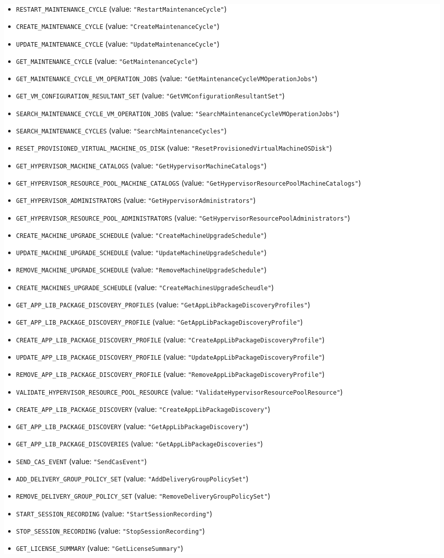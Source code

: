 * `RESTART_MAINTENANCE_CYCLE` (value: `"RestartMaintenanceCycle"`)

* `CREATE_MAINTENANCE_CYCLE` (value: `"CreateMaintenanceCycle"`)

* `UPDATE_MAINTENANCE_CYCLE` (value: `"UpdateMaintenanceCycle"`)

* `GET_MAINTENANCE_CYCLE` (value: `"GetMaintenanceCycle"`)

* `GET_MAINTENANCE_CYCLE_VM_OPERATION_JOBS` (value: `"GetMaintenanceCycleVMOperationJobs"`)

* `GET_VM_CONFIGURATION_RESULTANT_SET` (value: `"GetVMConfigurationResultantSet"`)

* `SEARCH_MAINTENANCE_CYCLE_VM_OPERATION_JOBS` (value: `"SearchMaintenanceCycleVMOperationJobs"`)

* `SEARCH_MAINTENANCE_CYCLES` (value: `"SearchMaintenanceCycles"`)

* `RESET_PROVISIONED_VIRTUAL_MACHINE_OS_DISK` (value: `"ResetProvisionedVirtualMachineOSDisk"`)

* `GET_HYPERVISOR_MACHINE_CATALOGS` (value: `"GetHypervisorMachineCatalogs"`)

* `GET_HYPERVISOR_RESOURCE_POOL_MACHINE_CATALOGS` (value: `"GetHypervisorResourcePoolMachineCatalogs"`)

* `GET_HYPERVISOR_ADMINISTRATORS` (value: `"GetHypervisorAdministrators"`)

* `GET_HYPERVISOR_RESOURCE_POOL_ADMINISTRATORS` (value: `"GetHypervisorResourcePoolAdministrators"`)

* `CREATE_MACHINE_UPGRADE_SCHEDULE` (value: `"CreateMachineUpgradeSchedule"`)

* `UPDATE_MACHINE_UPGRADE_SCHEDULE` (value: `"UpdateMachineUpgradeSchedule"`)

* `REMOVE_MACHINE_UPGRADE_SCHEDULE` (value: `"RemoveMachineUpgradeSchedule"`)

* `CREATE_MACHINES_UPGRADE_SCHEUDLE` (value: `"CreateMachinesUpgradeScheudle"`)

* `GET_APP_LIB_PACKAGE_DISCOVERY_PROFILES` (value: `"GetAppLibPackageDiscoveryProfiles"`)

* `GET_APP_LIB_PACKAGE_DISCOVERY_PROFILE` (value: `"GetAppLibPackageDiscoveryProfile"`)

* `CREATE_APP_LIB_PACKAGE_DISCOVERY_PROFILE` (value: `"CreateAppLibPackageDiscoveryProfile"`)

* `UPDATE_APP_LIB_PACKAGE_DISCOVERY_PROFILE` (value: `"UpdateAppLibPackageDiscoveryProfile"`)

* `REMOVE_APP_LIB_PACKAGE_DISCOVERY_PROFILE` (value: `"RemoveAppLibPackageDiscoveryProfile"`)

* `VALIDATE_HYPERVISOR_RESOURCE_POOL_RESOURCE` (value: `"ValidateHypervisorResourcePoolResource"`)

* `CREATE_APP_LIB_PACKAGE_DISCOVERY` (value: `"CreateAppLibPackageDiscovery"`)

* `GET_APP_LIB_PACKAGE_DISCOVERY` (value: `"GetAppLibPackageDiscovery"`)

* `GET_APP_LIB_PACKAGE_DISCOVERIES` (value: `"GetAppLibPackageDiscoveries"`)

* `SEND_CAS_EVENT` (value: `"SendCasEvent"`)

* `ADD_DELIVERY_GROUP_POLICY_SET` (value: `"AddDeliveryGroupPolicySet"`)

* `REMOVE_DELIVERY_GROUP_POLICY_SET` (value: `"RemoveDeliveryGroupPolicySet"`)

* `START_SESSION_RECORDING` (value: `"StartSessionRecording"`)

* `STOP_SESSION_RECORDING` (value: `"StopSessionRecording"`)

* `GET_LICENSE_SUMMARY` (value: `"GetLicenseSummary"`)
